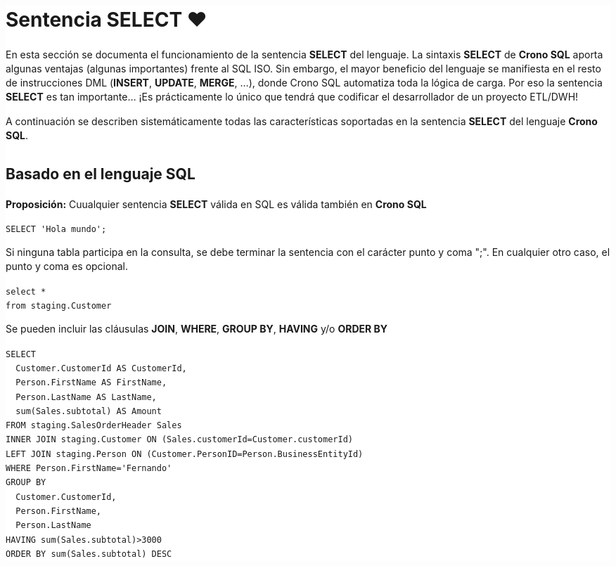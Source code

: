 ﻿---
sidebarDepth: 2
---




# Sentencia SELECT ❤️

En esta sección se documenta el funcionamiento de la sentencia **SELECT** del lenguaje. La sintaxis **SELECT** de **Crono SQL** aporta algunas ventajas (algunas importantes) frente al SQL ISO. Sin embargo, el mayor beneficio del lenguaje se manifiesta en el resto de instrucciones DML (**INSERT**, **UPDATE**, **MERGE**, …), donde Crono SQL automatiza toda la lógica de carga. Por eso la sentencia **SELECT** es tan importante… ¡Es prácticamente lo único que tendrá que codificar el desarrollador de un proyecto  ETL/DWH!

A continuación se describen sistemáticamente todas las características soportadas en la sentencia **SELECT** del lenguaje **Crono SQL**.



## Basado en el lenguaje SQL 


**Proposición:** Cuualquier sentencia **SELECT** válida en SQL es válida también en **Crono SQL**


``` CronoSqlSample
SELECT 'Hola mundo';
```


Si ninguna tabla participa en la consulta, se debe terminar la sentencia con el carácter punto y coma ";". En cualquier otro caso, el punto y coma es opcional.

``` CronoSqlSample
select *
from staging.Customer
```



Se pueden incluir las cláusulas **JOIN**, **WHERE**, **GROUP BY**, **HAVING** y/o **ORDER BY**

``` CronoSqlSample
SELECT
  Customer.CustomerId AS CustomerId,
  Person.FirstName AS FirstName,
  Person.LastName AS LastName,
  sum(Sales.subtotal) AS Amount
FROM staging.SalesOrderHeader Sales
INNER JOIN staging.Customer ON (Sales.customerId=Customer.customerId)
LEFT JOIN staging.Person ON (Customer.PersonID=Person.BusinessEntityId)
WHERE Person.FirstName='Fernando'
GROUP BY
  Customer.CustomerId,
  Person.FirstName,
  Person.LastName
HAVING sum(Sales.subtotal)>3000
ORDER BY sum(Sales.subtotal) DESC
```
